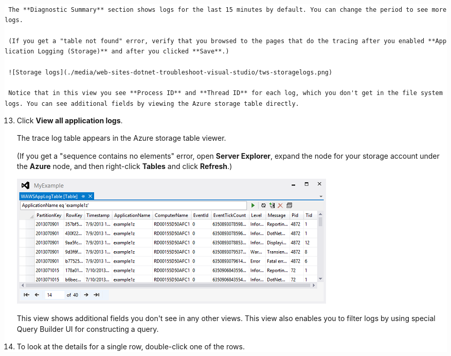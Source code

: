      The **Diagnostic Summary** section shows logs for the last 15 minutes by default. You can change the period to see more logs.

     (If you get a "table not found" error, verify that you browsed to the pages that do the tracing after you enabled **Application Logging (Storage)** and after you clicked **Save**.)

     ![Storage logs](./media/web-sites-dotnet-troubleshoot-visual-studio/tws-storagelogs.png)

     Notice that in this view you see **Process ID** and **Thread ID** for each log, which you don't get in the file system logs. You can see additional fields by viewing the Azure storage table directly.
13. Click **View all application logs**.

     The trace log table appears in the Azure storage table viewer.

     (If you get a "sequence contains no elements" error, open **Server Explorer**, expand the node for your storage account under the **Azure** node, and then right-click **Tables** and click **Refresh**.)

     ![Storage logs in table view](./media/web-sites-dotnet-troubleshoot-visual-studio/tws-tracelogtableview.png)

     This view shows additional fields you don't see in any other views. This view also enables you to filter logs by using special Query Builder UI for constructing a query.
14. To look at the details for a single row, double-click one of the rows.
